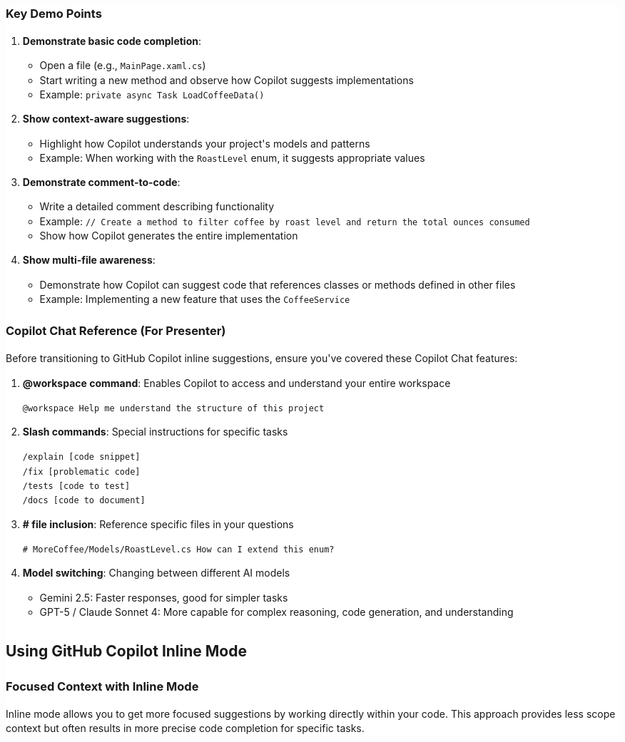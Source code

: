 ### Key Demo Points

1. **Demonstrate basic code completion**:
   - Open a file (e.g., `MainPage.xaml.cs`)
   - Start writing a new method and observe how Copilot suggests implementations
   - Example: `private async Task LoadCoffeeData()`

2. **Show context-aware suggestions**:
   - Highlight how Copilot understands your project's models and patterns
   - Example: When working with the `RoastLevel` enum, it suggests appropriate values

3. **Demonstrate comment-to-code**:
   - Write a detailed comment describing functionality
   - Example: `// Create a method to filter coffee by roast level and return the total ounces consumed`
   - Show how Copilot generates the entire implementation

4. **Show multi-file awareness**:
   - Demonstrate how Copilot can suggest code that references classes or methods defined in other files
   - Example: Implementing a new feature that uses the `CoffeeService`


### Copilot Chat Reference (For Presenter)

Before transitioning to GitHub Copilot inline suggestions, ensure you've covered these Copilot Chat features:

1. **@workspace command**: Enables Copilot to access and understand your entire workspace
   ```
   @workspace Help me understand the structure of this project
   ```

2. **Slash commands**: Special instructions for specific tasks
   ```
   /explain [code snippet]
   /fix [problematic code]
   /tests [code to test]
   /docs [code to document]
   ```

3. **# file inclusion**: Reference specific files in your questions
   ```
   # MoreCoffee/Models/RoastLevel.cs How can I extend this enum?
   ```

4. **Model switching**: Changing between different AI models
   - Gemini 2.5: Faster responses, good for simpler tasks
   - GPT-5 / Claude Sonnet 4: More capable for complex reasoning, code generation, and understanding

## Using GitHub Copilot Inline Mode

### Focused Context with Inline Mode

Inline mode allows you to get more focused suggestions by working directly within your code. This approach provides less scope context but often results in more precise code completion for specific tasks.
